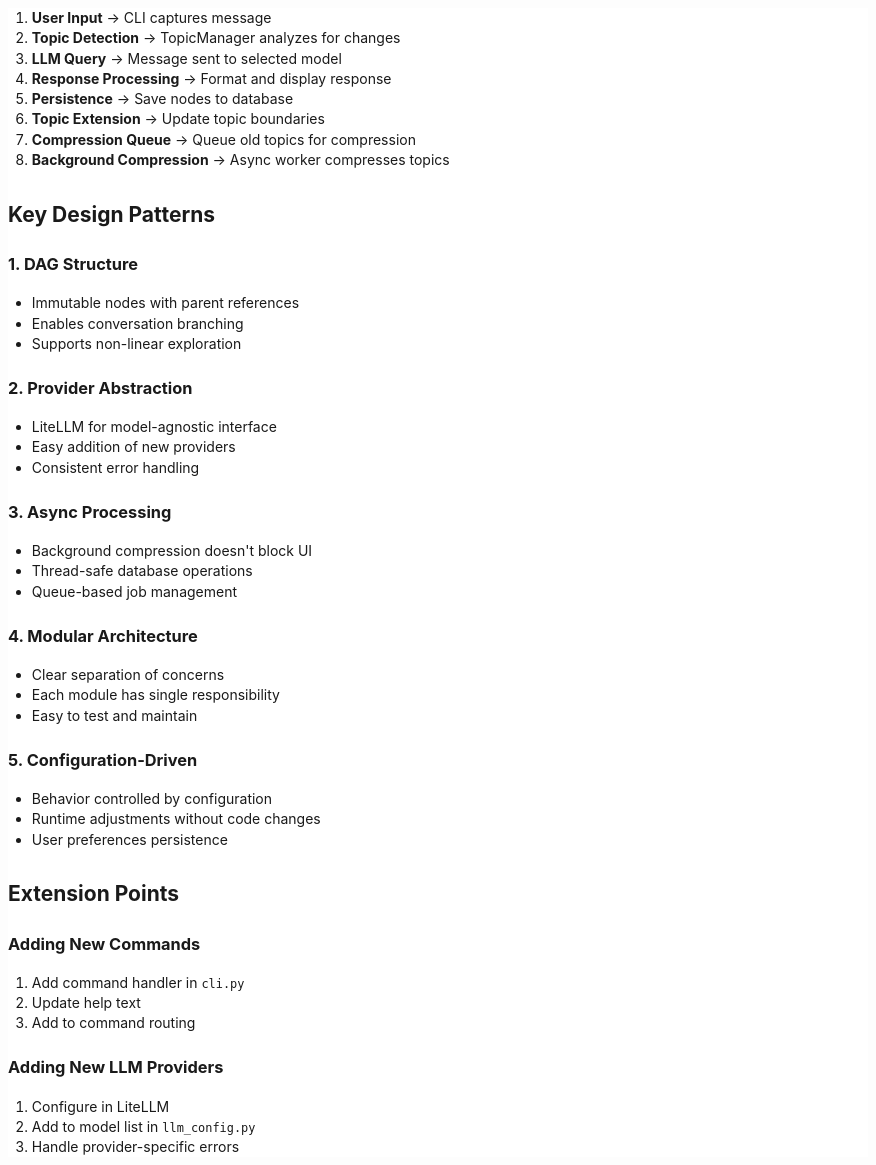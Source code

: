 1. **User Input** → CLI captures message
2. **Topic Detection** → TopicManager analyzes for changes
3. **LLM Query** → Message sent to selected model
4. **Response Processing** → Format and display response
5. **Persistence** → Save nodes to database
6. **Topic Extension** → Update topic boundaries
7. **Compression Queue** → Queue old topics for compression
8. **Background Compression** → Async worker compresses topics

## Key Design Patterns

### 1. **DAG Structure**
- Immutable nodes with parent references
- Enables conversation branching
- Supports non-linear exploration

### 2. **Provider Abstraction**
- LiteLLM for model-agnostic interface
- Easy addition of new providers
- Consistent error handling

### 3. **Async Processing**
- Background compression doesn't block UI
- Thread-safe database operations
- Queue-based job management

### 4. **Modular Architecture**
- Clear separation of concerns
- Each module has single responsibility
- Easy to test and maintain

### 5. **Configuration-Driven**
- Behavior controlled by configuration
- Runtime adjustments without code changes
- User preferences persistence

## Extension Points

### Adding New Commands
1. Add command handler in `cli.py`
2. Update help text
3. Add to command routing

### Adding New LLM Providers
1. Configure in LiteLLM
2. Add to model list in `llm_config.py`
3. Handle provider-specific errors
